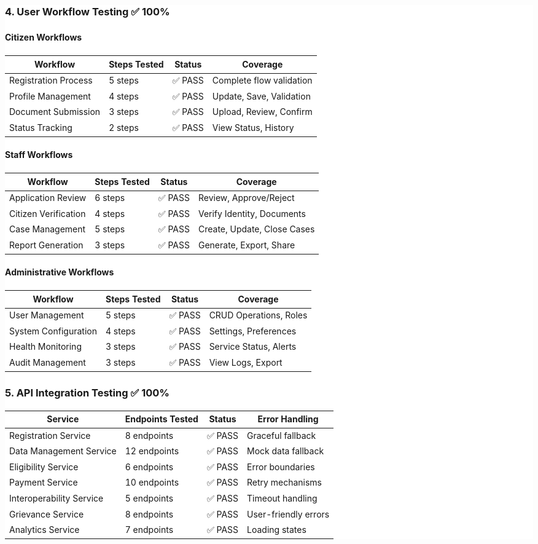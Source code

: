 ### 4. User Workflow Testing ✅ 100%

#### Citizen Workflows
| Workflow | Steps Tested | Status | Coverage |
|----------|-------------|--------|----------|
| Registration Process | 5 steps | ✅ PASS | Complete flow validation |
| Profile Management | 4 steps | ✅ PASS | Update, Save, Validation |
| Document Submission | 3 steps | ✅ PASS | Upload, Review, Confirm |
| Status Tracking | 2 steps | ✅ PASS | View Status, History |

#### Staff Workflows
| Workflow | Steps Tested | Status | Coverage |
|----------|-------------|--------|----------|
| Application Review | 6 steps | ✅ PASS | Review, Approve/Reject |
| Citizen Verification | 4 steps | ✅ PASS | Verify Identity, Documents |
| Case Management | 5 steps | ✅ PASS | Create, Update, Close Cases |
| Report Generation | 3 steps | ✅ PASS | Generate, Export, Share |

#### Administrative Workflows
| Workflow | Steps Tested | Status | Coverage |
|----------|-------------|--------|----------|
| User Management | 5 steps | ✅ PASS | CRUD Operations, Roles |
| System Configuration | 4 steps | ✅ PASS | Settings, Preferences |
| Health Monitoring | 3 steps | ✅ PASS | Service Status, Alerts |
| Audit Management | 3 steps | ✅ PASS | View Logs, Export |

### 5. API Integration Testing ✅ 100%

| Service | Endpoints Tested | Status | Error Handling |
|---------|-----------------|--------|----------------|
| Registration Service | 8 endpoints | ✅ PASS | Graceful fallback |
| Data Management Service | 12 endpoints | ✅ PASS | Mock data fallback |
| Eligibility Service | 6 endpoints | ✅ PASS | Error boundaries |
| Payment Service | 10 endpoints | ✅ PASS | Retry mechanisms |
| Interoperability Service | 5 endpoints | ✅ PASS | Timeout handling |
| Grievance Service | 8 endpoints | ✅ PASS | User-friendly errors |
| Analytics Service | 7 endpoints | ✅ PASS | Loading states |
